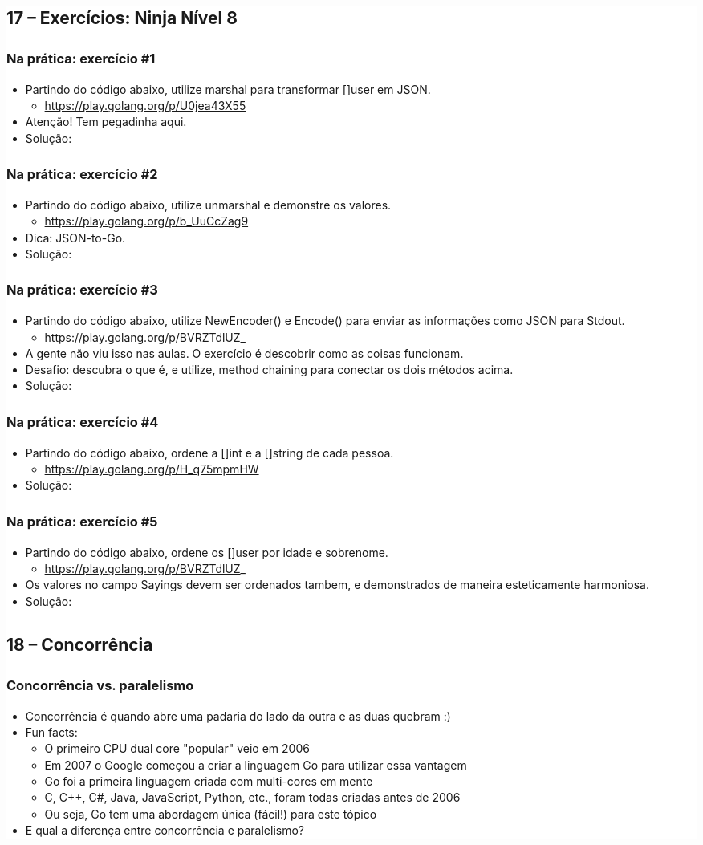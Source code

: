## 17 – Exercícios: Ninja Nível 8

### Na prática: exercício #1

- Partindo do código abaixo, utilize marshal para transformar []user em JSON.
    - https://play.golang.org/p/U0jea43X55
- Atenção! Tem pegadinha aqui.
- Solução: 

### Na prática: exercício #2

- Partindo do código abaixo, utilize unmarshal e demonstre os valores.
    - https://play.golang.org/p/b_UuCcZag9
- Dica: JSON-to-Go.
- Solução: 

### Na prática: exercício #3

- Partindo do código abaixo, utilize NewEncoder() e Encode() para enviar as informações como JSON para Stdout.
    - https://play.golang.org/p/BVRZTdlUZ_
- A gente não viu isso nas aulas. O exercício é descobrir como as coisas funcionam.
- Desafio: descubra o que é, e utilize, method chaining para conectar os dois métodos acima.
- Solução: 

### Na prática: exercício #4

- Partindo do código abaixo, ordene a []int e a []string de cada pessoa.
    - https://play.golang.org/p/H_q75mpmHW
- Solução: 

### Na prática: exercício #5

- Partindo do código abaixo, ordene os []user por idade e sobrenome.
    - https://play.golang.org/p/BVRZTdlUZ_
- Os valores no campo Sayings devem ser ordenados tambem, e demonstrados de maneira esteticamente harmoniosa.
- Solução: 

## 18 – Concorrência

### Concorrência vs. paralelismo

- Concorrência é quando abre uma padaria do lado da outra e as duas quebram :)
- Fun facts: 
    - O primeiro CPU dual core "popular" veio em 2006
    - Em 2007 o Google começou a criar a linguagem Go para utilizar essa vantagem
    - Go foi a primeira linguagem criada com multi-cores em mente
    - C, C++, C#, Java, JavaScript, Python, etc., foram todas criadas antes de 2006
    - Ou seja, Go tem uma abordagem única (fácil!) para este tópico
- E qual a diferença entre concorrência e paralelismo?

